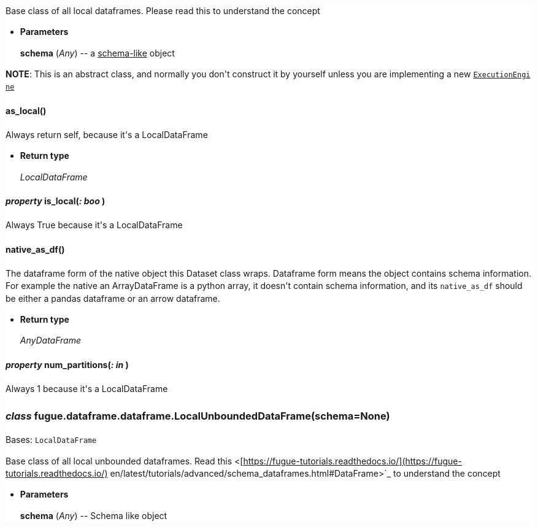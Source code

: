 Base class of all local dataframes. Please read
this
to understand the concept


* **Parameters**

    **schema** (*Any*) -- a [schema-like](triad.collections.schema.Schema) object


**NOTE**: This is an abstract class, and normally you don't construct it by yourself
unless you are
implementing a new [`ExecutionEngine`](fugue.execution.md#fugue.execution.execution_engine.ExecutionEngine)


#### as_local()
Always return self, because it's a LocalDataFrame


* **Return type**

    *LocalDataFrame*



#### _property_ is_local(_: boo_ )
Always True because it's a LocalDataFrame


#### native_as_df()
The dataframe form of the native object this Dataset class wraps.
Dataframe form means the object contains schema information. For example
the native an ArrayDataFrame is a python array, it doesn't contain schema
information, and its `native_as_df` should be either a pandas dataframe
or an arrow dataframe.


* **Return type**

    *AnyDataFrame*



#### _property_ num_partitions(_: in_ )
Always 1 because it's a LocalDataFrame


### _class_ fugue.dataframe.dataframe.LocalUnboundedDataFrame(schema=None)
Bases: `LocalDataFrame`

Base class of all local unbounded dataframes. Read
this <[https://fugue-tutorials.readthedocs.io/](https://fugue-tutorials.readthedocs.io/)
en/latest/tutorials/advanced/schema_dataframes.html#DataFrame>\`_
to understand the concept


* **Parameters**

    **schema** (*Any*) -- Schema like object
